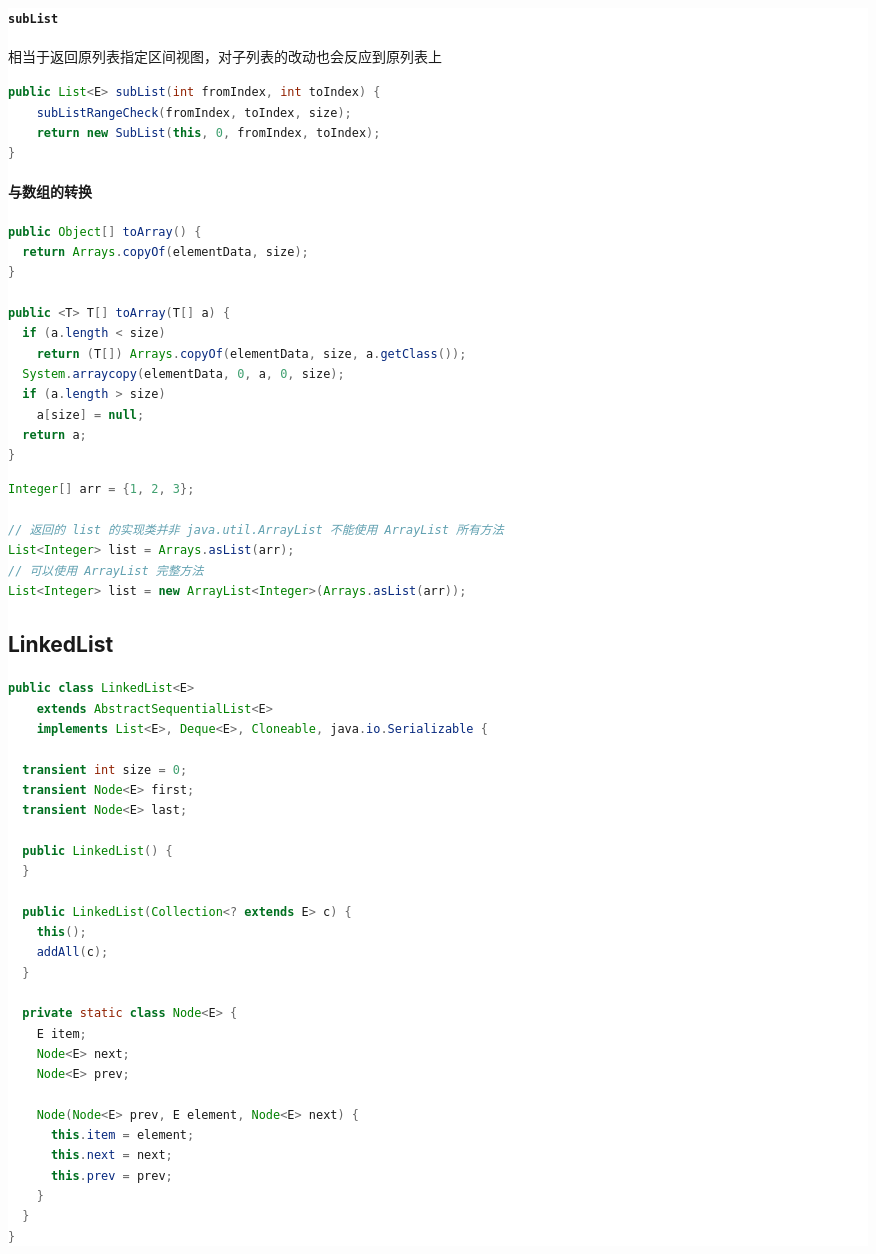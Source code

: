 #### `subList`
相当于返回原列表指定区间视图，对子列表的改动也会反应到原列表上
```java
public List<E> subList(int fromIndex, int toIndex) {
    subListRangeCheck(fromIndex, toIndex, size);
    return new SubList(this, 0, fromIndex, toIndex);
}
```

#### 与数组的转换
```java
public Object[] toArray() {
  return Arrays.copyOf(elementData, size);
}

public <T> T[] toArray(T[] a) {
  if (a.length < size)
    return (T[]) Arrays.copyOf(elementData, size, a.getClass());
  System.arraycopy(elementData, 0, a, 0, size);
  if (a.length > size)
    a[size] = null;
  return a;
}
```
```java
Integer[] arr = {1, 2, 3};

// 返回的 list 的实现类并非 java.util.ArrayList 不能使用 ArrayList 所有方法
List<Integer> list = Arrays.asList(arr);
// 可以使用 ArrayList 完整方法
List<Integer> list = new ArrayList<Integer>(Arrays.asList(arr));
```

## LinkedList
```java
public class LinkedList<E>
    extends AbstractSequentialList<E>
    implements List<E>, Deque<E>, Cloneable, java.io.Serializable {

  transient int size = 0;
  transient Node<E> first;
  transient Node<E> last;
  
  public LinkedList() {
  }

  public LinkedList(Collection<? extends E> c) {
    this();
    addAll(c);
  }

  private static class Node<E> {
    E item;
    Node<E> next;
    Node<E> prev;

    Node(Node<E> prev, E element, Node<E> next) {
      this.item = element;
      this.next = next;
      this.prev = prev;
    }
  }
}
```
